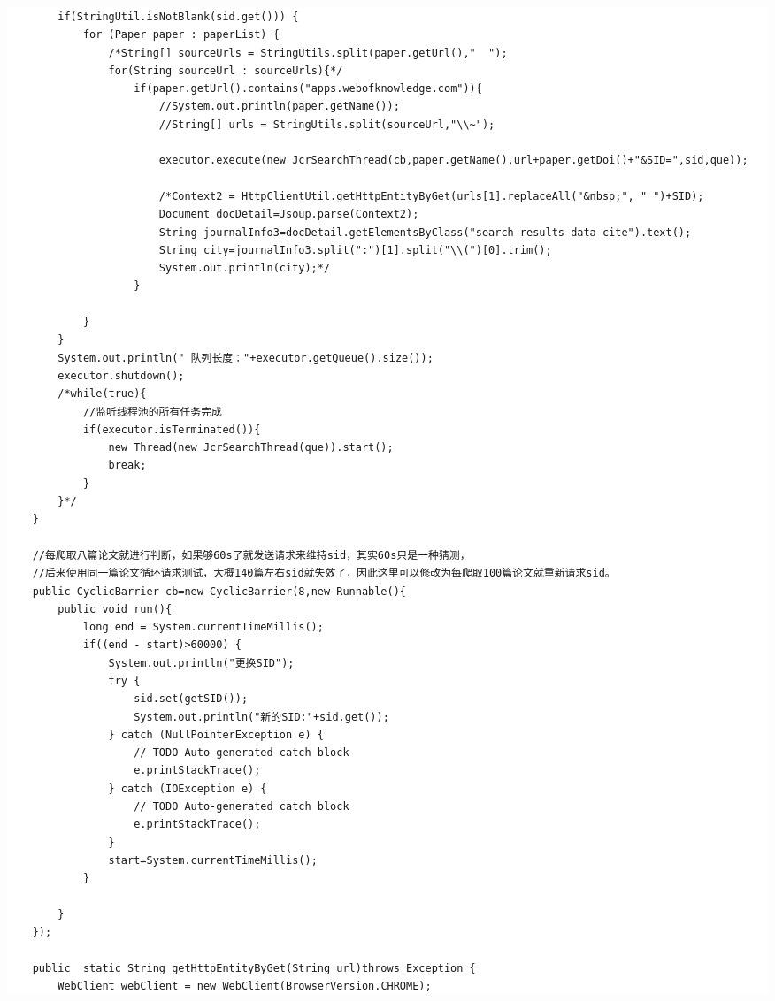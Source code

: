 	        if(StringUtil.isNotBlank(sid.get())) {
				for (Paper paper : paperList) {
					/*String[] sourceUrls = StringUtils.split(paper.getUrl(),"	");
					for(String sourceUrl : sourceUrls){*/
						if(paper.getUrl().contains("apps.webofknowledge.com")){
							//System.out.println(paper.getName());
							//String[] urls = StringUtils.split(sourceUrl,"\\~");
							
							executor.execute(new JcrSearchThread(cb,paper.getName(),url+paper.getDoi()+"&SID=",sid,que));
							
							/*Context2 = HttpClientUtil.getHttpEntityByGet(urls[1].replaceAll("&nbsp;", " ")+SID);
							Document docDetail=Jsoup.parse(Context2);
					        String journalInfo3=docDetail.getElementsByClass("search-results-data-cite").text();
					        String city=journalInfo3.split(":")[1].split("\\(")[0].trim();
					        System.out.println(city);*/
						}
					
				}
	        }
			System.out.println(" 队列长度："+executor.getQueue().size());
			executor.shutdown();
	        /*while(true){
	        	//监听线程池的所有任务完成
				if(executor.isTerminated()){
		        	new Thread(new JcrSearchThread(que)).start();
		        	break;
		        }
			}*/
		}

		//每爬取八篇论文就进行判断，如果够60s了就发送请求来维持sid，其实60s只是一种猜测，
		//后来使用同一篇论文循环请求测试，大概140篇左右sid就失效了，因此这里可以修改为每爬取100篇论文就重新请求sid。
		public CyclicBarrier cb=new CyclicBarrier(8,new Runnable(){
	        public void run(){
	        	long end = System.currentTimeMillis();
	            if((end - start)>60000) {
	            	System.out.println("更换SID");
	            	try {
						sid.set(getSID());
						System.out.println("新的SID:"+sid.get());
					} catch (NullPointerException e) {
						// TODO Auto-generated catch block
						e.printStackTrace();
					} catch (IOException e) {
						// TODO Auto-generated catch block
						e.printStackTrace();
					}
	            	start=System.currentTimeMillis();
	            }
	            
	        }
	    });
		
		public  static String getHttpEntityByGet(String url)throws Exception {
	    	WebClient webClient = new WebClient(BrowserVersion.CHROME);
	